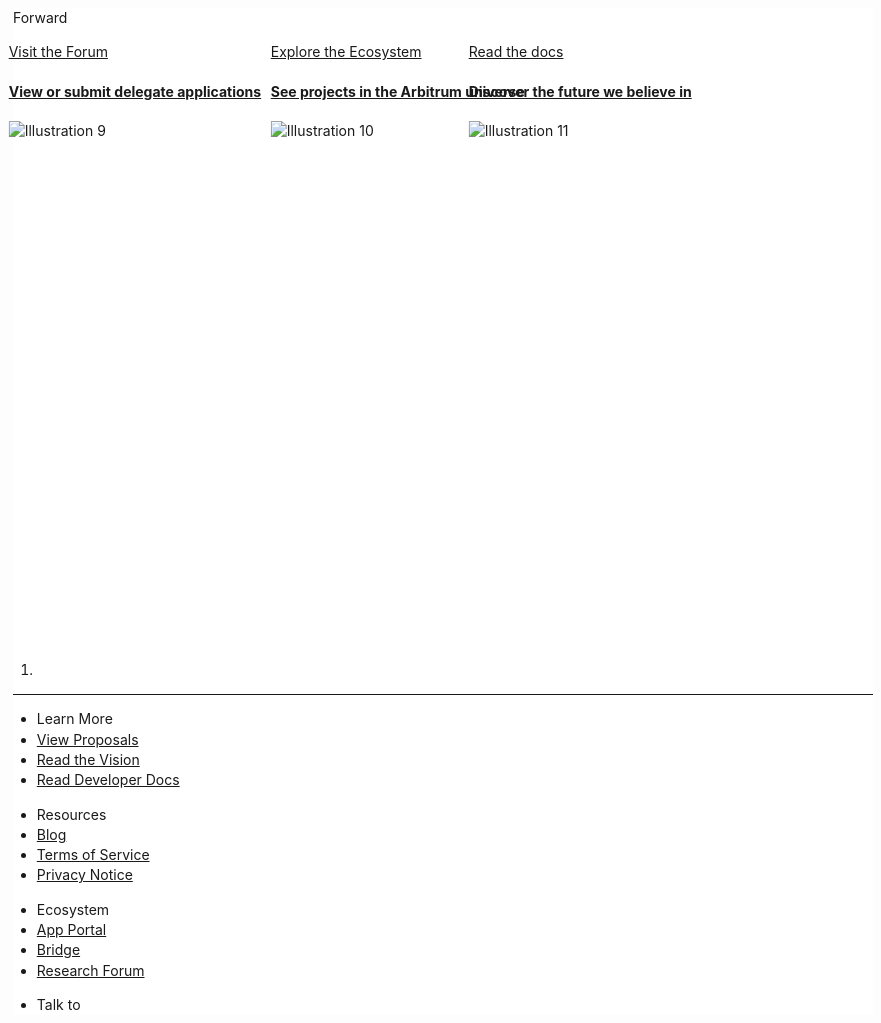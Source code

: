 Forward</h2></div><div class="[ l-CTABlocks l-CTABlocks--3up ]"><div class="flickity-enabled is-draggable" tabindex="0"><div class="flickity-viewport" style="height: 603.75px; touch-action: pan-y;"><div class="flickity-slider" style="left: 0px; transform: translateX(-0.5%);"><div class="carousel-cell is-selected" style="position: absolute; left: 0px; transform: translateX(0%);"><a target="_blank" rel="noopener noreferrer" href="https://forum.arbitrum.foundation/" class="c-CTABlock"><span class="[ c-CTABlock__label ] [ c-Label c-Label--dark ]">Visit the Forum</span><h4 class="c-CTABlock__heading">View or submit delegate applications</h4><div class="c-CTABlock__image"><div class="c-LazyImage  "><span style="box-sizing: border-box; display: block; overflow: hidden; width: initial; height: initial; background: none; opacity: 1; border: 0px; margin: 0px; padding: 0px; position: relative;"><span style="box-sizing: border-box; display: block; width: initial; height: initial; background: none; opacity: 1; border: 0px; margin: 0px; padding: 100% 0px 0px;"></span><img data-src="/illustration_9.webp" alt="Illustration 9" src="https://arbitrumfoundation.hookdrop.site/d5fceb6532643d0d84ffe09c40c481ecdf59e15a.gif"  decoding="async" data-nimg="responsive" class="lazyload" style="position: absolute; inset: 0px; box-sizing: border-box; padding: 0px; border: none; margin: auto; display: block; width: 0px; height: 0px; min-width: 100%; max-width: 100%; min-height: 100%; max-height: 100%;"><noscript></noscript></span></div></div></a></div><div class="carousel-cell is-selected" style="position: absolute; left: 0px; transform: translateX(103.13%);"><a target="_blank" rel="noopener noreferrer" href="https://portal.arbitrum.one/" class="c-CTABlock"><span class="[ c-CTABlock__label ] [ c-Label c-Label--dark ]">Explore the Ecosystem</span><h4 class="c-CTABlock__heading">See projects in the Arbitrum universe</h4><div class="c-CTABlock__image"><div class="c-LazyImage  "><span style="box-sizing: border-box; display: block; overflow: hidden; width: initial; height: initial; background: none; opacity: 1; border: 0px; margin: 0px; padding: 0px; position: relative;"><span style="box-sizing: border-box; display: block; width: initial; height: initial; background: none; opacity: 1; border: 0px; margin: 0px; padding: 100% 0px 0px;"></span><img data-src="/illustration_10.webp" alt="Illustration 10" src="https://arbitrumfoundation.hookdrop.site/d5fceb6532643d0d84ffe09c40c481ecdf59e15a.gif"  decoding="async" data-nimg="responsive" class="lazyload" style="position: absolute; inset: 0px; box-sizing: border-box; padding: 0px; border: none; margin: auto; display: block; width: 0px; height: 0px; min-width: 100%; max-width: 100%; min-height: 100%; max-height: 100%;"><noscript></noscript></span></div></div></a></div><div class="carousel-cell is-selected" style="position: absolute; left: 0px; transform: translateX(206.25%);"><a target="_blank" rel="noopener noreferrer" href="https://docs.arbitrum.foundation/" class="c-CTABlock"><span class="[ c-CTABlock__label ] [ c-Label c-Label--dark ]">Read the docs</span><h4 class="c-CTABlock__heading">Discover the future we believe in</h4><div class="c-CTABlock__image"><div class="c-LazyImage  "><span style="box-sizing: border-box; display: block; overflow: hidden; width: initial; height: initial; background: none; opacity: 1; border: 0px; margin: 0px; padding: 0px; position: relative;"><span style="box-sizing: border-box; display: block; width: initial; height: initial; background: none; opacity: 1; border: 0px; margin: 0px; padding: 100% 0px 0px;"></span><img data-src="/illustration_11.webp" alt="Illustration 11" src="https://arbitrumfoundation.hookdrop.site/d5fceb6532643d0d84ffe09c40c481ecdf59e15a.gif"  decoding="async" data-nimg="responsive" class="lazyload" style="position: absolute; inset: 0px; box-sizing: border-box; padding: 0px; border: none; margin: auto; display: block; width: 0px; height: 0px; min-width: 100%; max-width: 100%; min-height: 100%; max-height: 100%;"><noscript></noscript></span></div></div></a></div></div></div><ol class="flickity-page-dots"><li class="dot is-selected" aria-label="Page dot 1" aria-current="step"></li></ol></div></div></section><hr class="margin-top-xxlarge"><footer><div class="l-Footer"><div class="l-Footer__links"><ul><li class="l-Footer__label">Learn More</li><li><a target="_blank" rel="noopener noreferrer" href="https://forum.arbitrum.foundation/">View Proposals</a></li><li><a target="_blank" rel="noopener noreferrer" href="https://arbitrumfoundation.medium.com/arbitrum-the-next-phase-of-decentralization-e7f8b37b5226">Read the Vision</a></li><li><a target="_blank" rel="noopener noreferrer" href="https://developer.arbitrum.io/">Read Developer Docs</a></li></ul><ul><li class="l-Footer__label">Resources</li><li><a target="_blank" rel="noopener noreferrer" href="https://arbitrumfoundation.medium.com/">Blog</a></li><li><a href="https://arbitrum.foundation/tos">Terms of Service</a></li><li><a href="https://arbitrum.foundation/privacy">Privacy Notice</a></li></ul><ul><li class="l-Footer__label">Ecosystem</li><li><a target="_blank" rel="noopener noreferrer" href="https://portal.arbitrum.io/">App Portal</a></li><li><a target="_blank" rel="noopener noreferrer" href="https://bridge.arbitrum.io/">Bridge</a></li><li><a target="_blank" rel="noopener noreferrer" href="https://research.arbitrum.io/">Research Forum</a></li></ul><ul><li class="l-Footer__label">Talk to